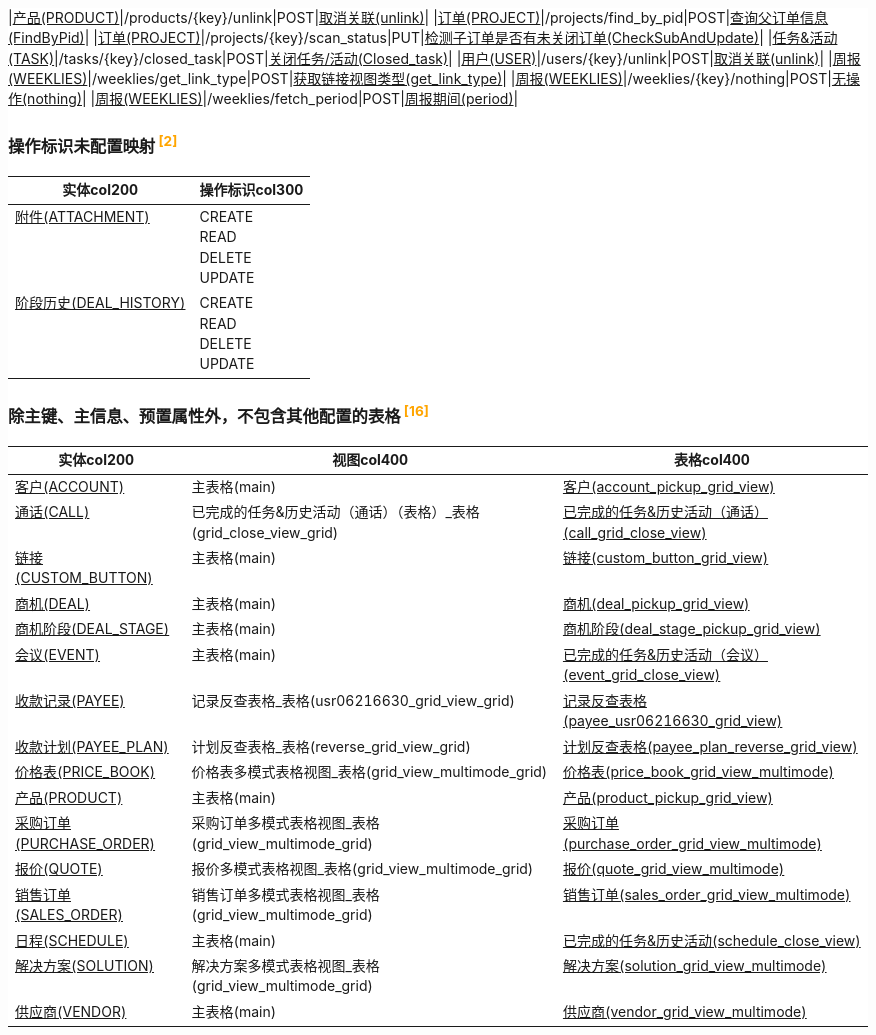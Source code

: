 |[产品(PRODUCT)](module/crm/product.md)|/products/{key}/unlink|POST|[取消关联(unlink)](module/crm/product#行为)|
|[订单(PROJECT)](module/crm/project.md)|/projects/find_by_pid|POST|[查询父订单信息(FindByPid)](module/crm/project#行为)|
|[订单(PROJECT)](module/crm/project.md)|/projects/{key}/scan_status|PUT|[检测子订单是否有未关闭订单(CheckSubAndUpdate)](module/crm/project#行为)|
|[任务&活动(TASK)](module/crm/task.md)|/tasks/{key}/closed_task|POST|[关闭任务/活动(Closed_task)](module/crm/task#行为)|
|[用户(USER)](module/crm/user.md)|/users/{key}/unlink|POST|[取消关联(unlink)](module/crm/user#行为)|
|[周报(WEEKLIES)](module/crm/weeklies.md)|/weeklies/get_link_type|POST|[获取链接视图类型(get_link_type)](module/crm/weeklies#行为)|
|[周报(WEEKLIES)](module/crm/weeklies.md)|/weeklies/{key}/nothing|POST|[无操作(nothing)](module/crm/weeklies#行为)|
|[周报(WEEKLIES)](module/crm/weeklies.md)|/weeklies/fetch_period|POST|[周报期间(period)](module/crm/weeklies#数据集合)|

### 操作标识未配置映射<sup class="footnote-symbol"> <font color=orange>[2]</font></sup>
| 实体col200   | 操作标识col300  |
| --------   |------------|
|[附件(ATTACHMENT)](module/crm/attachment.md)|CREATE<br>READ<br>DELETE<br>UPDATE|
|[阶段历史(DEAL_HISTORY)](module/crm/deal_history.md)|CREATE<br>READ<br>DELETE<br>UPDATE|

### 除主键、主信息、预置属性外，不包含其他配置的表格<sup class="footnote-symbol"> <font color=orange>[16]</font></sup>
| 实体col200   |   视图col400 | 表格col400  |
| --------   |------------|------------|
|[客户(ACCOUNT)](module/crm/account)|主表格(main)|[客户(account_pickup_grid_view)](app/view/account_pickup_grid_view)|
|[通话(CALL)](module/crm/call)|已完成的任务&历史活动（通话）（表格）_表格(grid_close_view_grid)|[已完成的任务&历史活动（通话）(call_grid_close_view)](app/view/call_grid_close_view)|
|[链接(CUSTOM_BUTTON)](module/crm/custom_button)|主表格(main)|[链接(custom_button_grid_view)](app/view/custom_button_grid_view)|
|[商机(DEAL)](module/crm/deal)|主表格(main)|[商机(deal_pickup_grid_view)](app/view/deal_pickup_grid_view)|
|[商机阶段(DEAL_STAGE)](module/crm/deal_stage)|主表格(main)|[商机阶段(deal_stage_pickup_grid_view)](app/view/deal_stage_pickup_grid_view)|
|[会议(EVENT)](module/crm/event)|主表格(main)|[已完成的任务&历史活动（会议）(event_grid_close_view)](app/view/event_grid_close_view)|
|[收款记录(PAYEE)](module/crm/payee)|记录反查表格_表格(usr06216630_grid_view_grid)|[记录反查表格(payee_usr06216630_grid_view)](app/view/payee_usr06216630_grid_view)|
|[收款计划(PAYEE_PLAN)](module/crm/payee_plan)|计划反查表格_表格(reverse_grid_view_grid)|[计划反查表格(payee_plan_reverse_grid_view)](app/view/payee_plan_reverse_grid_view)|
|[价格表(PRICE_BOOK)](module/crm/price_book)|价格表多模式表格视图_表格(grid_view_multimode_grid)|[价格表(price_book_grid_view_multimode)](app/view/price_book_grid_view_multimode)|
|[产品(PRODUCT)](module/crm/product)|主表格(main)|[产品(product_pickup_grid_view)](app/view/product_pickup_grid_view)|
|[采购订单(PURCHASE_ORDER)](module/crm/purchase_order)|采购订单多模式表格视图_表格(grid_view_multimode_grid)|[采购订单(purchase_order_grid_view_multimode)](app/view/purchase_order_grid_view_multimode)|
|[报价(QUOTE)](module/crm/quote)|报价多模式表格视图_表格(grid_view_multimode_grid)|[报价(quote_grid_view_multimode)](app/view/quote_grid_view_multimode)|
|[销售订单(SALES_ORDER)](module/crm/sales_order)|销售订单多模式表格视图_表格(grid_view_multimode_grid)|[销售订单(sales_order_grid_view_multimode)](app/view/sales_order_grid_view_multimode)|
|[日程(SCHEDULE)](module/crm/schedule)|主表格(main)|[已完成的任务&历史活动(schedule_close_view)](app/view/schedule_close_view)|
|[解决方案(SOLUTION)](module/crm/solution)|解决方案多模式表格视图_表格(grid_view_multimode_grid)|[解决方案(solution_grid_view_multimode)](app/view/solution_grid_view_multimode)|
|[供应商(VENDOR)](module/crm/vendor)|主表格(main)|[供应商(vendor_grid_view_multimode)](app/view/vendor_grid_view_multimode)|
